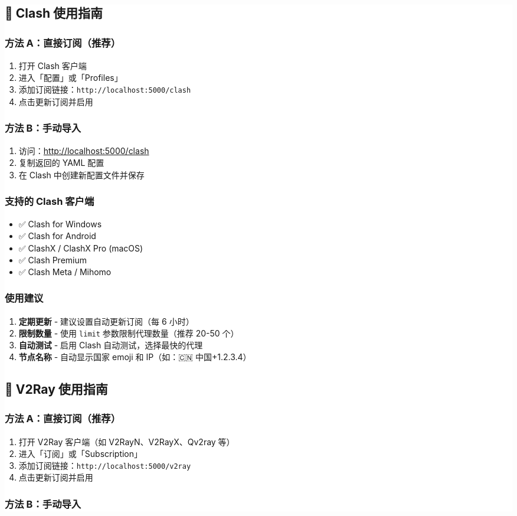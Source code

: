 ## 🎯 Clash 使用指南

[](#-clash-使用指南)

### 方法 A：直接订阅（推荐）

[](#方法-a直接订阅推荐)

1. 打开 Clash 客户端
2. 进入「配置」或「Profiles」
3. 添加订阅链接：`http://localhost:5000/clash`
4. 点击更新订阅并启用

### 方法 B：手动导入

[](#方法-b手动导入)

1. 访问：<http://localhost:5000/clash>
2. 复制返回的 YAML 配置
3. 在 Clash 中创建新配置文件并保存

### 支持的 Clash 客户端

[](#支持的-clash-客户端)

* ✅ Clash for Windows
* ✅ Clash for Android
* ✅ ClashX / ClashX Pro (macOS)
* ✅ Clash Premium
* ✅ Clash Meta / Mihomo

### 使用建议

[](#使用建议)

1. **定期更新** - 建议设置自动更新订阅（每 6 小时）
2. **限制数量** - 使用 `limit` 参数限制代理数量（推荐 20-50 个）
3. **自动测试** - 启用 Clash 自动测试，选择最快的代理
4. **节点名称** - 自动显示国家 emoji 和 IP（如：🇨🇳 中国+1.2.3.4）

## 🚀 V2Ray 使用指南

[](#-v2ray-使用指南)

### 方法 A：直接订阅（推荐）

[](#方法-a直接订阅推荐-1)

1. 打开 V2Ray 客户端（如 V2RayN、V2RayX、Qv2ray 等）
2. 进入「订阅」或「Subscription」
3. 添加订阅链接：`http://localhost:5000/v2ray`
4. 点击更新订阅并启用

### 方法 B：手动导入
